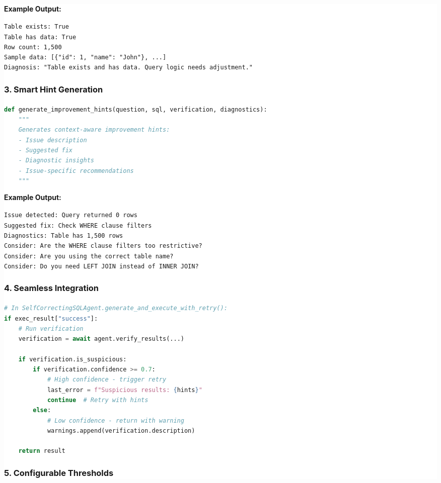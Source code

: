 **Example Output:**
```
Table exists: True
Table has data: True
Row count: 1,500
Sample data: [{"id": 1, "name": "John"}, ...]
Diagnosis: "Table exists and has data. Query logic needs adjustment."
```

### 3. Smart Hint Generation

```python
def generate_improvement_hints(question, sql, verification, diagnostics):
    """
    Generates context-aware improvement hints:
    - Issue description
    - Suggested fix
    - Diagnostic insights
    - Issue-specific recommendations
    """
```

**Example Output:**
```
Issue detected: Query returned 0 rows
Suggested fix: Check WHERE clause filters
Diagnostics: Table has 1,500 rows
Consider: Are the WHERE clause filters too restrictive?
Consider: Are you using the correct table name?
Consider: Do you need LEFT JOIN instead of INNER JOIN?
```

### 4. Seamless Integration

```python
# In SelfCorrectingSQLAgent.generate_and_execute_with_retry():
if exec_result["success"]:
    # Run verification
    verification = await agent.verify_results(...)

    if verification.is_suspicious:
        if verification.confidence >= 0.7:
            # High confidence - trigger retry
            last_error = f"Suspicious results: {hints}"
            continue  # Retry with hints
        else:
            # Low confidence - return with warning
            warnings.append(verification.description)

    return result
```

### 5. Configurable Thresholds
